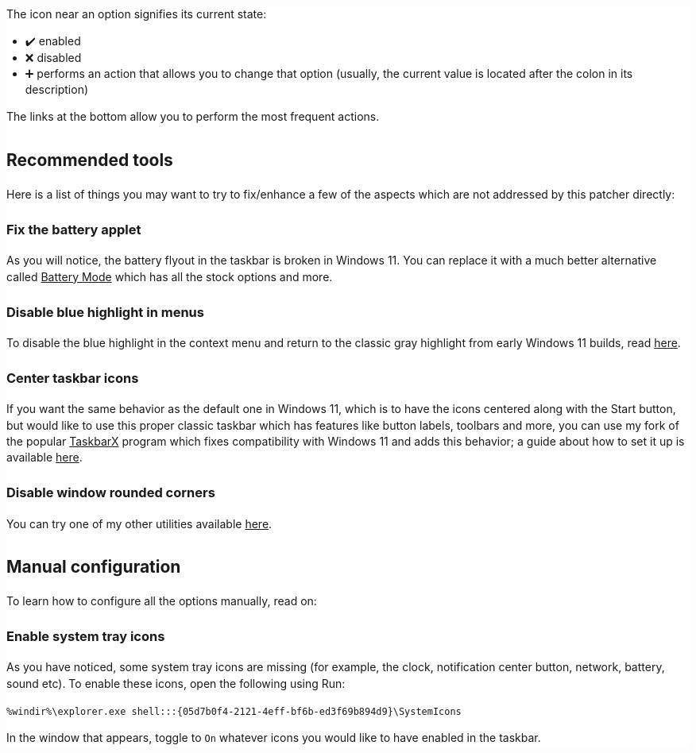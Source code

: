 The icon near an option signifies its current state:

* ✔️ enabled
* ❌ disabled
* ➕ performs an action that allows you to change that option (usually, the current value is located after the colon in its description)

The links at the bottom allow you to perform the most frequent actions.

## Recommended tools

Here is a list of things you may want to try to fix/enhance a few of the aspects which are not addressed by this patcher directly:

### Fix the battery applet

As you will notice, the battery flyout in the taskbar is broken in Windows 11. You can replace it with a much better alternative called [Battery Mode](https://en.bmode.tarcode.ru/) which has all the stock options and more.

### Disable blue highlight in menus

To disable the blue highlight in the context menu and return to the classic gray highlight from early Windows 11 builds, read [here](https://github.com/valinet/ExplorerPatcher/issues/18).

### Center taskbar icons

If you want the same behavior as the default one in Windows 11, which is to have the icons centered along with the Start button, but would like to use this proper classic taskbar which has features like button labels, toolbars and more, you can use my fork of the popular [TaskbarX](https://github.com/ChrisAnd1998/TaskbarX) program which fixes compatibility with Windows 11 and adds this behavior; a guide about how to set it up is available [here](https://github.com/valinet/ExplorerPatcher/issues/33).

### Disable window rounded corners

You can try one of my other utilities available [here](https://github.com/valinet/Win11DisableRoundedCorners).

## Manual configuration

To learn how to configure all the options manually, read on:

### Enable system tray icons
As you have noticed, some system tray icons are missing (for example, the clock, notification center button, network, battery, sound etc). To enable these icons, open the following using Run: 

```
%windir%\explorer.exe shell:::{05d7b0f4-2121-4eff-bf6b-ed3f69b894d9}\SystemIcons
```

In the window that appears, toggle to `On` whatever icons you would like to have enabled in the taskbar.
